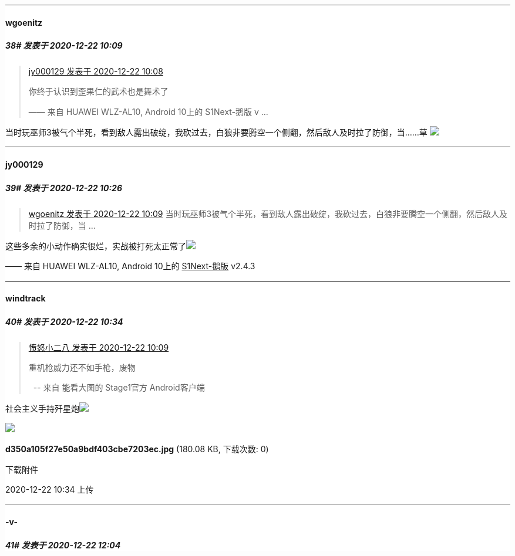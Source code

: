 
-----

####  wgoenitz  
##### 38#       发表于 2020-12-22 10:09


<blockquote><a href="httphttps://bbs.saraba1st.com/2b/forum.php?mod=redirect&amp;goto=findpost&amp;pid=49804605&amp;ptid=1978900" target="_blank">jy000129 发表于 2020-12-22 10:08</a>

你终于认识到歪果仁的武术也是舞术了


—— 来自 HUAWEI WLZ-AL10, Android 10上的 S1Next-鹅版 v ...</blockquote>
当时玩巫师3被气个半死，看到敌人露出破绽，我砍过去，白狼非要腾空一个侧翻，然后敌人及时拉了防御，当……草 <img src="https://static.saraba1st.com/image/smiley/face2017/068.png" referrerpolicy="no-referrer">


-----

####  jy000129  
##### 39#       发表于 2020-12-22 10:26


<blockquote><a href="httphttps://bbs.saraba1st.com/2b/forum.php?mod=redirect&amp;goto=findpost&amp;pid=49804620&amp;ptid=1978900" target="_blank">wgoenitz 发表于 2020-12-22 10:09</a>
当时玩巫师3被气个半死，看到敌人露出破绽，我砍过去，白狼非要腾空一个侧翻，然后敌人及时拉了防御，当 ...</blockquote>
这些多余的小动作确实很烂，实战被打死太正常了<img src="https://static.saraba1st.com/image/smiley/face2017/067.png" referrerpolicy="no-referrer">

—— 来自 HUAWEI WLZ-AL10, Android 10上的 [S1Next-鹅版](https://github.com/ykrank/S1-Next/releases) v2.4.3


-----

####  windtrack  
##### 40#       发表于 2020-12-22 10:34


<blockquote><a href="httphttps://bbs.saraba1st.com/2b/forum.php?mod=redirect&amp;goto=findpost&amp;pid=49804619&amp;ptid=1978900" target="_blank">愤怒小二八 发表于 2020-12-22 10:09</a>

重机枪威力还不如手枪，废物


  -- 来自 能看大图的 Stage1官方 Android客户端</blockquote>
社会主义手持歼星炮<img src="https://static.saraba1st.com/image/smiley/face2017/245.png" referrerpolicy="no-referrer">

<img src="https://img.saraba1st.com/forum/202012/22/103431l67j8d5i5ovdrrrt.jpg" referrerpolicy="no-referrer">


<strong>d350a105f27e50a9bdf403cbe7203ec.jpg</strong> (180.08 KB, 下载次数: 0)

下载附件

2020-12-22 10:34 上传


-----

####  -v-  
##### 41#       发表于 2020-12-22 12:04
